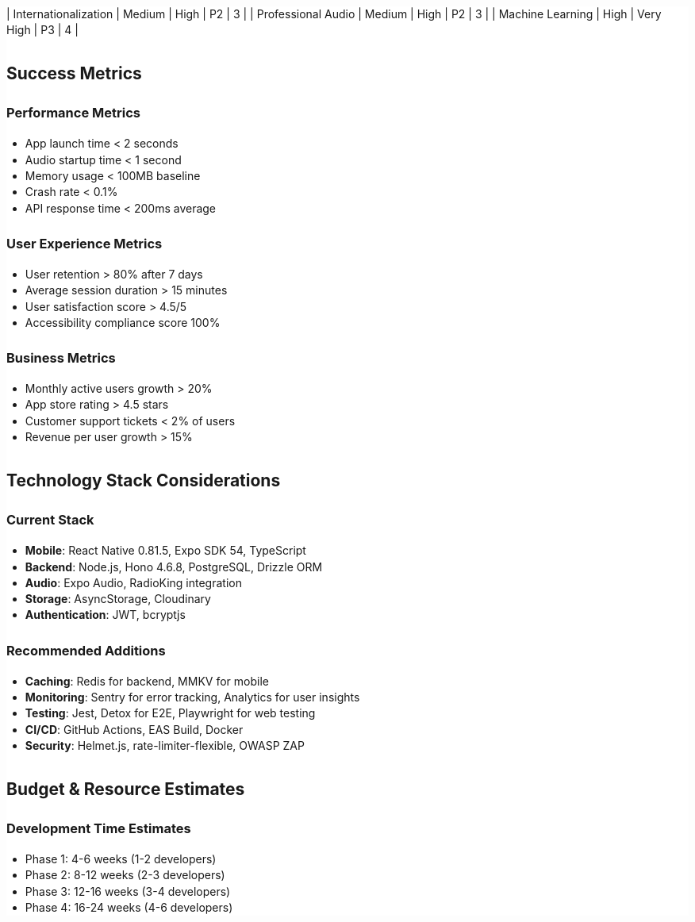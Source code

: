 | Internationalization | Medium | High | P2 | 3 |
| Professional Audio | Medium | High | P2 | 3 |
| Machine Learning | High | Very High | P3 | 4 |

## Success Metrics

### Performance Metrics
- App launch time < 2 seconds
- Audio startup time < 1 second
- Memory usage < 100MB baseline
- Crash rate < 0.1%
- API response time < 200ms average

### User Experience Metrics
- User retention > 80% after 7 days
- Average session duration > 15 minutes
- User satisfaction score > 4.5/5
- Accessibility compliance score 100%

### Business Metrics
- Monthly active users growth > 20%
- App store rating > 4.5 stars
- Customer support tickets < 2% of users
- Revenue per user growth > 15%

## Technology Stack Considerations

### Current Stack
- **Mobile**: React Native 0.81.5, Expo SDK 54, TypeScript
- **Backend**: Node.js, Hono 4.6.8, PostgreSQL, Drizzle ORM
- **Audio**: Expo Audio, RadioKing integration
- **Storage**: AsyncStorage, Cloudinary
- **Authentication**: JWT, bcryptjs

### Recommended Additions
- **Caching**: Redis for backend, MMKV for mobile
- **Monitoring**: Sentry for error tracking, Analytics for user insights
- **Testing**: Jest, Detox for E2E, Playwright for web testing
- **CI/CD**: GitHub Actions, EAS Build, Docker
- **Security**: Helmet.js, rate-limiter-flexible, OWASP ZAP

## Budget & Resource Estimates

### Development Time Estimates
- Phase 1: 4-6 weeks (1-2 developers)
- Phase 2: 8-12 weeks (2-3 developers)
- Phase 3: 12-16 weeks (3-4 developers)
- Phase 4: 16-24 weeks (4-6 developers)
